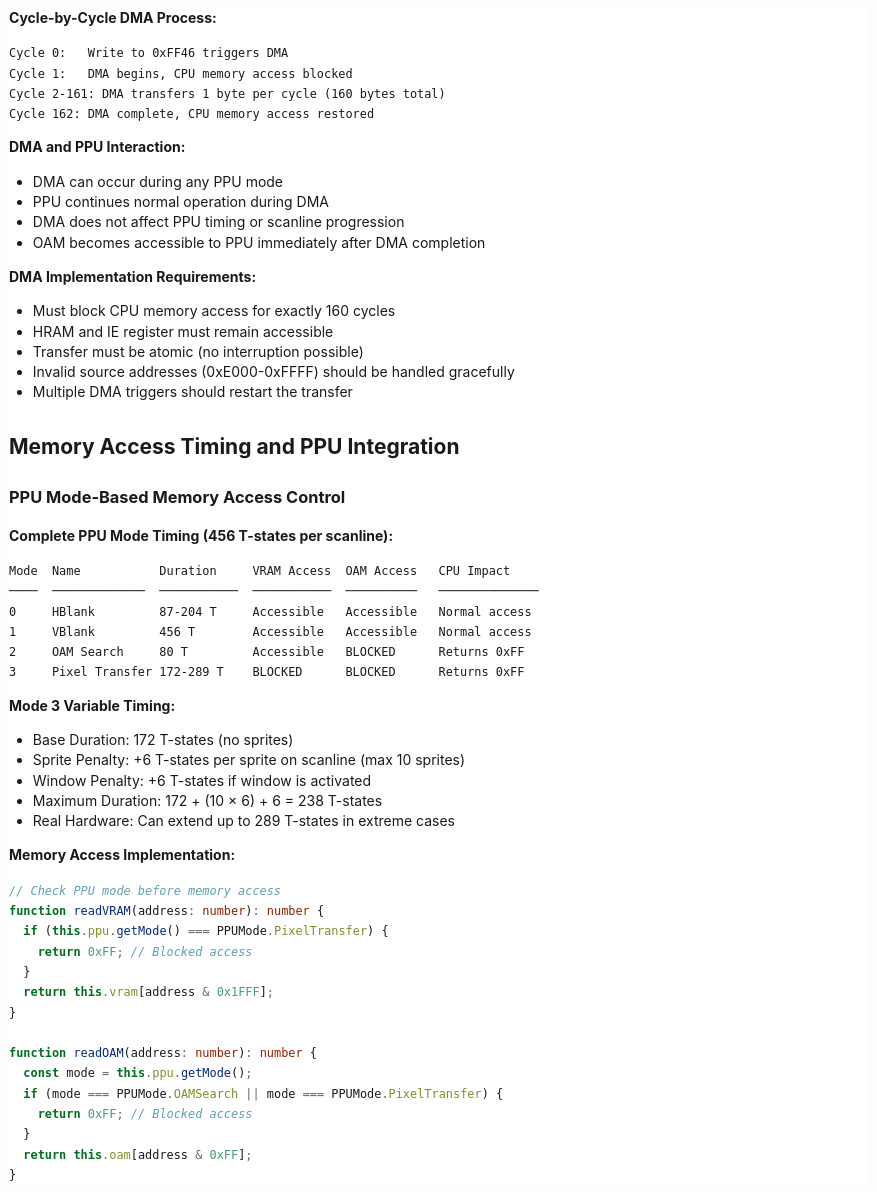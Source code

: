 **Cycle-by-Cycle DMA Process:**
```
Cycle 0:   Write to 0xFF46 triggers DMA
Cycle 1:   DMA begins, CPU memory access blocked
Cycle 2-161: DMA transfers 1 byte per cycle (160 bytes total)
Cycle 162: DMA complete, CPU memory access restored
```

**DMA and PPU Interaction:**
- DMA can occur during any PPU mode
- PPU continues normal operation during DMA
- DMA does not affect PPU timing or scanline progression
- OAM becomes accessible to PPU immediately after DMA completion

**DMA Implementation Requirements:**
- Must block CPU memory access for exactly 160 cycles
- HRAM and IE register must remain accessible
- Transfer must be atomic (no interruption possible)
- Invalid source addresses (0xE000-0xFFFF) should be handled gracefully
- Multiple DMA triggers should restart the transfer

## Memory Access Timing and PPU Integration

### PPU Mode-Based Memory Access Control

**Complete PPU Mode Timing (456 T-states per scanline):**
```
Mode  Name           Duration     VRAM Access  OAM Access   CPU Impact
────  ─────────────  ───────────  ───────────  ──────────   ──────────────
0     HBlank         87-204 T     Accessible   Accessible   Normal access
1     VBlank         456 T        Accessible   Accessible   Normal access  
2     OAM Search     80 T         Accessible   BLOCKED      Returns 0xFF
3     Pixel Transfer 172-289 T    BLOCKED      BLOCKED      Returns 0xFF
```

**Mode 3 Variable Timing:**
- Base Duration: 172 T-states (no sprites)
- Sprite Penalty: +6 T-states per sprite on scanline (max 10 sprites)
- Window Penalty: +6 T-states if window is activated
- Maximum Duration: 172 + (10 × 6) + 6 = 238 T-states
- Real Hardware: Can extend up to 289 T-states in extreme cases

**Memory Access Implementation:**
```typescript
// Check PPU mode before memory access
function readVRAM(address: number): number {
  if (this.ppu.getMode() === PPUMode.PixelTransfer) {
    return 0xFF; // Blocked access
  }
  return this.vram[address & 0x1FFF];
}

function readOAM(address: number): number {
  const mode = this.ppu.getMode();
  if (mode === PPUMode.OAMSearch || mode === PPUMode.PixelTransfer) {
    return 0xFF; // Blocked access
  }
  return this.oam[address & 0xFF];
}
```
